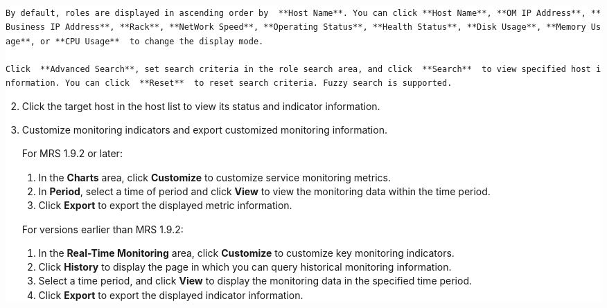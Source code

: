     By default, roles are displayed in ascending order by  **Host Name**. You can click **Host Name**, **OM IP Address**, **Business IP Address**, **Rack**, **NetWork Speed**, **Operating Status**, **Health Status**, **Disk Usage**, **Memory Usage**, or **CPU Usage**  to change the display mode.

    Click  **Advanced Search**, set search criteria in the role search area, and click  **Search**  to view specified host information. You can click  **Reset**  to reset search criteria. Fuzzy search is supported.

2.  Click the target host in the host list to view its status and indicator information.
3.  Customize monitoring indicators and export customized monitoring information.

    For MRS 1.9.2 or later:

    1.  In the  **Charts**  area, click  **Customize**  to customize service monitoring metrics.
    2.  In  **Period**, select a time of period and click  **View**  to view the monitoring data within the time period.
    3.  Click  **Export**  to export the displayed metric information.

    For versions earlier than MRS 1.9.2:

    1.  In the  **Real-Time Monitoring**  area, click **Customize**  to customize key monitoring indicators.
    2.  Click  **History**  to display the page in which you can query historical monitoring information.
    3.  Select a time period, and click  **View**  to display the monitoring data in the specified time period.
    4.  Click  **Export**  to export the displayed indicator information.


